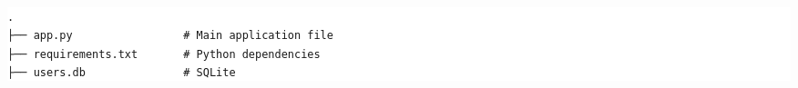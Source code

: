 ```plaintext 
. 
├── app.py                 # Main application file 
├── requirements.txt       # Python dependencies 
├── users.db               # SQLite
